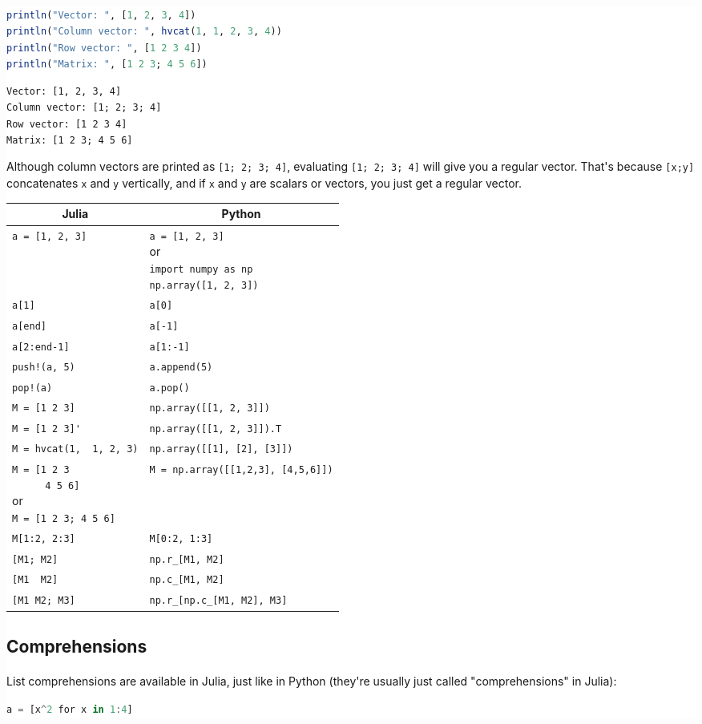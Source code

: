 
```julia
println("Vector: ", [1, 2, 3, 4])
println("Column vector: ", hvcat(1, 1, 2, 3, 4))
println("Row vector: ", [1 2 3 4])
println("Matrix: ", [1 2 3; 4 5 6])
```

    Vector: [1, 2, 3, 4]
    Column vector: [1; 2; 3; 4]
    Row vector: [1 2 3 4]
    Matrix: [1 2 3; 4 5 6]


Although column vectors are printed as `[1; 2; 3; 4]`, evaluating `[1; 2; 3; 4]` will give you a regular vector. That's because `[x;y]` concatenates `x` and `y` vertically, and if `x` and `y` are scalars or vectors, you just get a regular vector.

|Julia|Python
|-----|------
|`a = [1, 2, 3]` | `a = [1, 2, 3]`<br />or<br />`import numpy as np`<br />`np.array([1, 2, 3])`
|`a[1]` | `a[0]`
|`a[end]` | `a[-1]`
|`a[2:end-1]` | `a[1:-1]`
|`push!(a, 5)` | `a.append(5)`
|`pop!(a)` | `a.pop()`
|`M = [1 2 3]` | `np.array([[1, 2, 3]])`
|`M = [1 2 3]'` | `np.array([[1, 2, 3]]).T`
|`M = hvcat(1,  1, 2, 3)` | `np.array([[1], [2], [3]])`
|`M = [1 2 3`<br />&nbsp; &nbsp; &nbsp; &nbsp; &nbsp; &nbsp;`4 5 6]`<br />or<br />`M = [1 2 3; 4 5 6]` | `M = np.array([[1,2,3], [4,5,6]])`
|`M[1:2, 2:3]` | `M[0:2, 1:3]`
|`[M1; M2]` | `np.r_[M1, M2]`
|`[M1  M2]` | `np.c_[M1, M2]`
|`[M1 M2; M3]` | `np.r_[np.c_[M1, M2], M3]`


## Comprehensions
List comprehensions are available in Julia, just like in Python (they're usually just called "comprehensions" in Julia):


```julia
a = [x^2 for x in 1:4]
```



[^H05]: Nicholas J. Higham, "The squaring and scaling method for the matrix exponential revisited", SIAM Journal on Matrix Analysis and Applications, 26(4), 2005, 1179-1193. [doi:10.1137/090768539](https://doi.org/10.1137/090768539)